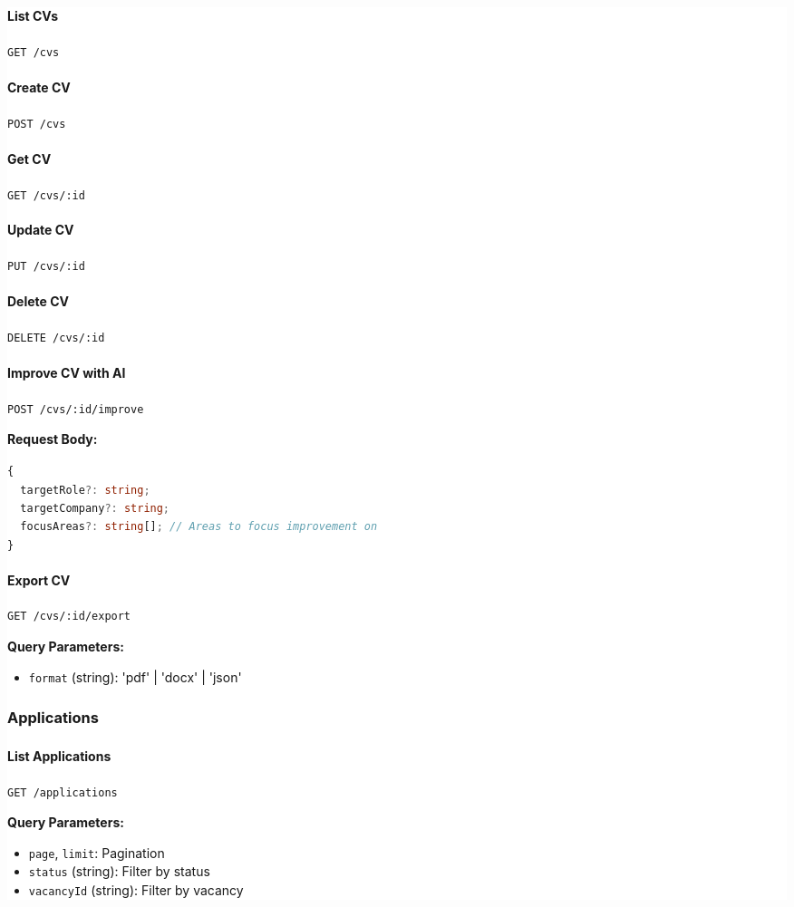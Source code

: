 #### List CVs
```http
GET /cvs
```

#### Create CV
```http
POST /cvs
```

#### Get CV
```http
GET /cvs/:id
```

#### Update CV
```http
PUT /cvs/:id
```

#### Delete CV
```http
DELETE /cvs/:id
```

#### Improve CV with AI
```http
POST /cvs/:id/improve
```

**Request Body:**
```typescript
{
  targetRole?: string;
  targetCompany?: string;
  focusAreas?: string[]; // Areas to focus improvement on
}
```

#### Export CV
```http
GET /cvs/:id/export
```

**Query Parameters:**
- `format` (string): 'pdf' | 'docx' | 'json'

### Applications

#### List Applications
```http
GET /applications
```

**Query Parameters:**
- `page`, `limit`: Pagination
- `status` (string): Filter by status
- `vacancyId` (string): Filter by vacancy

